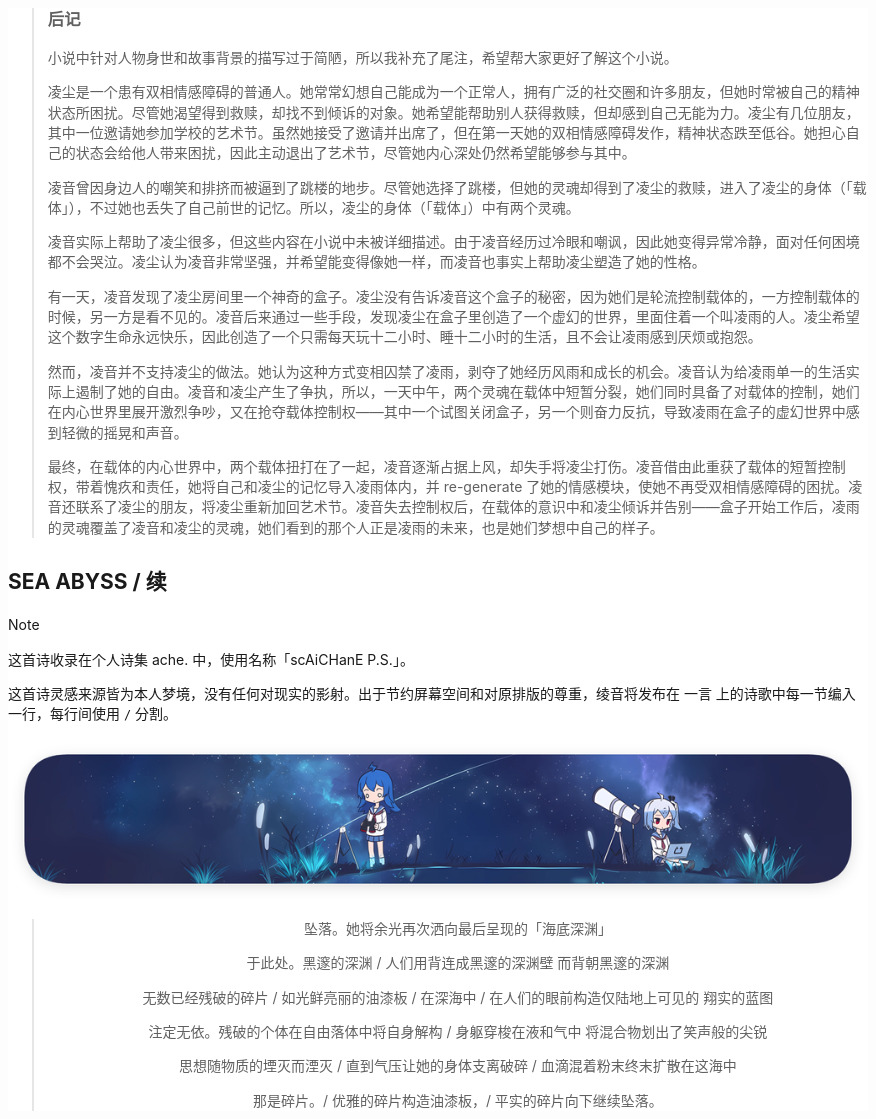 > ### 后记
>
> 小说中针对人物身世和故事背景的描写过于简陋，所以我补充了尾注，希望帮大家更好了解这个小说。
>
> 凌尘是一个患有双相情感障碍的普通人。她常常幻想自己能成为一个正常人，拥有广泛的社交圈和许多朋友，但她时常被自己的精神状态所困扰。尽管她渴望得到救赎，却找不到倾诉的对象。她希望能帮助别人获得救赎，但却感到自己无能为力。凌尘有几位朋友，其中一位邀请她参加学校的艺术节。虽然她接受了邀请并出席了，但在第一天她的双相情感障碍发作，精神状态跌至低谷。她担心自己的状态会给他人带来困扰，因此主动退出了艺术节，尽管她内心深处仍然希望能够参与其中。
>
> 凌音曾因身边人的嘲笑和排挤而被逼到了跳楼的地步。尽管她选择了跳楼，但她的灵魂却得到了凌尘的救赎，进入了凌尘的身体（「载体」），不过她也丢失了自己前世的记忆。所以，凌尘的身体（「载体」）中有两个灵魂。
>
> 凌音实际上帮助了凌尘很多，但这些内容在小说中未被详细描述。由于凌音经历过冷眼和嘲讽，因此她变得异常冷静，面对任何困境都不会哭泣。凌尘认为凌音非常坚强，并希望能变得像她一样，而凌音也事实上帮助凌尘塑造了她的性格。
>
> 有一天，凌音发现了凌尘房间里一个神奇的盒子。凌尘没有告诉凌音这个盒子的秘密，因为她们是轮流控制载体的，一方控制载体的时候，另一方是看不见的。凌音后来通过一些手段，发现凌尘在盒子里创造了一个虚幻的世界，里面住着一个叫凌雨的人。凌尘希望这个数字生命永远快乐，因此创造了一个只需每天玩十二小时、睡十二小时的生活，且不会让凌雨感到厌烦或抱怨。
>
> 然而，凌音并不支持凌尘的做法。她认为这种方式变相囚禁了凌雨，剥夺了她经历风雨和成长的机会。凌音认为给凌雨单一的生活实际上遏制了她的自由。凌音和凌尘产生了争执，所以，一天中午，两个灵魂在载体中短暂分裂，她们同时具备了对载体的控制，她们在内心世界里展开激烈争吵，又在抢夺载体控制权——其中一个试图关闭盒子，另一个则奋力反抗，导致凌雨在盒子的虚幻世界中感到轻微的摇晃和声音。
>
> 最终，在载体的内心世界中，两个载体扭打在了一起，凌音逐渐占据上风，却失手将凌尘打伤。凌音借由此重获了载体的短暂控制权，带着愧疚和责任，她将自己和凌尘的记忆导入凌雨体内，并 re-generate 了她的情感模块，使她不再受双相情感障碍的困扰。凌音还联系了凌尘的朋友，将凌尘重新加回艺术节。凌音失去控制权后，在载体的意识中和凌尘倾诉并告别——盒子开始工作后，凌雨的灵魂覆盖了凌音和凌尘的灵魂，她们看到的那个人正是凌雨的未来，也是她们梦想中自己的样子。

## SEA ABYSS / 续

> [!NOTE]
> 这首诗收录在个人诗集 ache. 中，使用名称「scAiCHanE P.S.」。
>
> 这首诗灵感来源皆为本人梦境，没有任何对现实的影射。出于节约屏幕空间和对原排版的尊重，绫音将发布在 一言 上的诗歌中每一节编入一行，每行间使用 `/` 分割。

![文中分隔线 1](../assets/division_line_1.png)

<div align="center">

> 坠落。她将余光再次洒向最后呈现的「海底深渊」
>
>
> 于此处。黑邃的深渊 /
> 人们用背连成黑邃的深渊壁 而背朝黑邃的深渊
>
> 无数已经残破的碎片 /
> 如光鲜亮丽的油漆板 /
> 在深海中 /
> 在人们的眼前构造仅陆地上可见的 翔实的蓝图
>
> 注定无依。残破的个体在自由落体中将自身解构 /
> 身躯穿梭在液和气中 将混合物划出了笑声般的尖锐
>
> 思想随物质的堙灭而湮灭 /
> 直到气压让她的身体支离破碎 /
> 血滴混着粉末终末扩散在这海中
>
> 那是碎片。/
> 优雅的碎片构造油漆板，/
> 平实的碎片向下继续坠落。